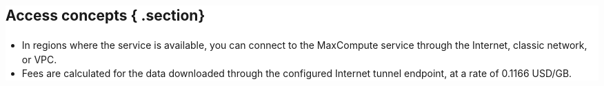 
## Access concepts { .section}

-   In regions where the service is available, you can connect to the MaxCompute service through the Internet, classic network, or VPC.
-   Fees are calculated for the data downloaded through the configured Internet tunnel endpoint, at a rate of 0.1166 USD/GB.

